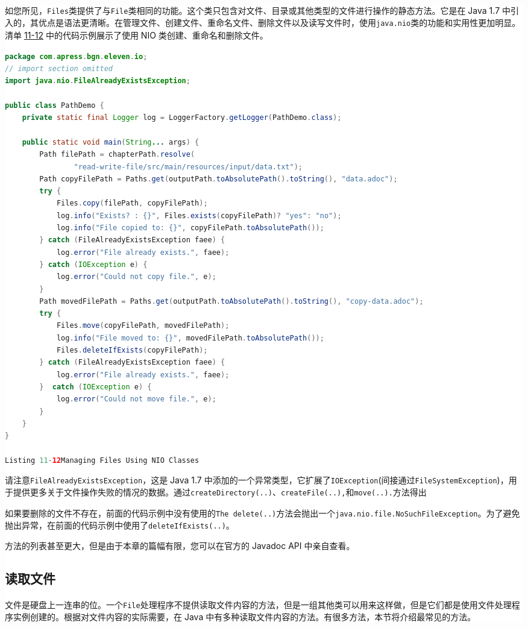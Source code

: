 如您所见，`Files`类提供了与`File`类相同的功能。这个类只包含对文件、目录或其他类型的文件进行操作的静态方法。它是在 Java 1.7 中引入的，其优点是语法更清晰。在管理文件、创建文件、重命名文件、删除文件以及读写文件时，使用`java.nio`类的功能和实用性更加明显。清单 [11-12](#PC24) 中的代码示例展示了使用 NIO 类创建、重命名和删除文件。

```java
package com.apress.bgn.eleven.io;
// import section omitted
import java.nio.FileAlreadyExistsException;

public class PathDemo {
    private static final Logger log = LoggerFactory.getLogger(PathDemo.class);

    public static void main(String... args) {
        Path filePath = chapterPath.resolve(
                "read-write-file/src/main/resources/input/data.txt");
        Path copyFilePath = Paths.get(outputPath.toAbsolutePath().toString(), "data.adoc");
        try {
            Files.copy(filePath, copyFilePath);
            log.info("Exists? : {}", Files.exists(copyFilePath)? "yes": "no");
            log.info("File copied to: {}", copyFilePath.toAbsolutePath());
        } catch (FileAlreadyExistsException faee) {
            log.error("File already exists.", faee);
        } catch (IOException e) {
            log.error("Could not copy file.", e);
        }
        Path movedFilePath = Paths.get(outputPath.toAbsolutePath().toString(), "copy-data.adoc");
        try {
            Files.move(copyFilePath, movedFilePath);
            log.info("File moved to: {}", movedFilePath.toAbsolutePath());
            Files.deleteIfExists(copyFilePath);
        } catch (FileAlreadyExistsException faee) {
            log.error("File already exists.", faee);
        }  catch (IOException e) {
            log.error("Could not move file.", e);
        }
    }
}

Listing 11-12Managing Files Using NIO Classes

```

请注意`FileAlreadyExistsException`，这是 Java 1.7 中添加的一个异常类型，它扩展了`IOException`(间接通过`FileSystemException`)，用于提供更多关于文件操作失败的情况的数据。通过`createDirectory(..)`、`createFile(..),`和`move(..).`方法得出

如果要删除的文件不存在，前面的代码示例中没有使用的`The delete(..)`方法会抛出一个`java.nio.file.NoSuchFileException`。为了避免抛出异常，在前面的代码示例中使用了`deleteIfExists(..)`。

方法的列表甚至更大，但是由于本章的篇幅有限，您可以在官方的 Javadoc API 中亲自查看。

## 读取文件

文件是硬盘上一连串的位。一个`File`处理程序不提供读取文件内容的方法，但是一组其他类可以用来这样做，但是它们都是使用文件处理程序实例创建的。根据对文件内容的实际需要，在 Java 中有多种读取文件内容的方法。有很多方法，本节将介绍最常见的方法。

